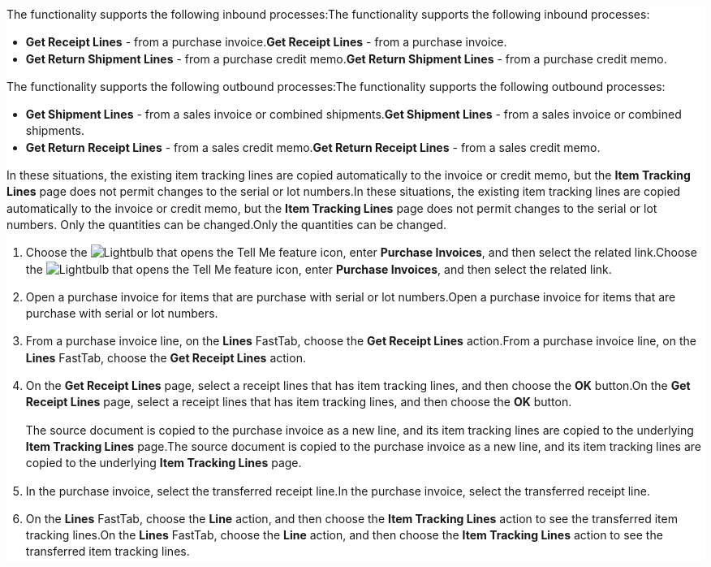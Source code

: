 <span data-ttu-id="56cbe-266">The functionality supports the following inbound processes:</span><span class="sxs-lookup"><span data-stu-id="56cbe-266">The functionality supports the following inbound processes:</span></span>  
-   <span data-ttu-id="56cbe-267">**Get Receipt Lines** - from a purchase invoice.</span><span class="sxs-lookup"><span data-stu-id="56cbe-267">**Get Receipt Lines** - from a purchase invoice.</span></span>  
-   <span data-ttu-id="56cbe-268">**Get Return Shipment Lines** - from a purchase credit memo.</span><span class="sxs-lookup"><span data-stu-id="56cbe-268">**Get Return Shipment Lines** - from a purchase credit memo.</span></span>  

<span data-ttu-id="56cbe-269">The functionality supports the following outbound processes:</span><span class="sxs-lookup"><span data-stu-id="56cbe-269">The functionality supports the following outbound processes:</span></span>  
-   <span data-ttu-id="56cbe-270">**Get Shipment Lines** - from a sales invoice or combined shipments.</span><span class="sxs-lookup"><span data-stu-id="56cbe-270">**Get Shipment Lines** - from a sales invoice or combined shipments.</span></span>  
-   <span data-ttu-id="56cbe-271">**Get Return Receipt Lines** - from a sales credit memo.</span><span class="sxs-lookup"><span data-stu-id="56cbe-271">**Get Return Receipt Lines** - from a sales credit memo.</span></span>  

<span data-ttu-id="56cbe-272">In these situations, the existing item tracking lines are copied automatically to the invoice or credit memo, but the **Item Tracking Lines** page does not permit changes to the serial or lot numbers.</span><span class="sxs-lookup"><span data-stu-id="56cbe-272">In these situations, the existing item tracking lines are copied automatically to the invoice or credit memo, but the **Item Tracking Lines** page does not permit changes to the serial or lot numbers.</span></span> <span data-ttu-id="56cbe-273">Only the quantities can be changed.</span><span class="sxs-lookup"><span data-stu-id="56cbe-273">Only the quantities can be changed.</span></span>  

1. <span data-ttu-id="56cbe-274">Choose the ![Lightbulb that opens the Tell Me feature](media/ui-search/search_small.png "Tell me what you want to do") icon, enter **Purchase Invoices**, and then select the related link.</span><span class="sxs-lookup"><span data-stu-id="56cbe-274">Choose the ![Lightbulb that opens the Tell Me feature](media/ui-search/search_small.png "Tell me what you want to do") icon, enter **Purchase Invoices**, and then select the related link.</span></span>  
2. <span data-ttu-id="56cbe-275">Open a purchase invoice for items that are purchase with serial or lot numbers.</span><span class="sxs-lookup"><span data-stu-id="56cbe-275">Open a purchase invoice for items that are purchase with serial or lot numbers.</span></span>  
3. <span data-ttu-id="56cbe-276">From a purchase invoice line, on the **Lines** FastTab, choose the **Get Receipt Lines** action.</span><span class="sxs-lookup"><span data-stu-id="56cbe-276">From a purchase invoice line, on the **Lines** FastTab, choose the **Get Receipt Lines** action.</span></span>  
4. <span data-ttu-id="56cbe-277">On the **Get Receipt Lines** page, select a receipt lines that has item tracking lines, and then choose the **OK** button.</span><span class="sxs-lookup"><span data-stu-id="56cbe-277">On the **Get Receipt Lines** page, select a receipt lines that has item tracking lines, and then choose the **OK** button.</span></span>  

    <span data-ttu-id="56cbe-278">The source document is copied to the purchase invoice as a new line, and its item tracking lines are copied to the underlying **Item Tracking Lines** page.</span><span class="sxs-lookup"><span data-stu-id="56cbe-278">The source document is copied to the purchase invoice as a new line, and its item tracking lines are copied to the underlying **Item Tracking Lines** page.</span></span>  

5. <span data-ttu-id="56cbe-279">In the purchase invoice, select the transferred receipt line.</span><span class="sxs-lookup"><span data-stu-id="56cbe-279">In the purchase invoice, select the transferred receipt line.</span></span>  
6. <span data-ttu-id="56cbe-280">On the **Lines** FastTab, choose the **Line** action, and then choose the **Item Tracking Lines** action to see the transferred item tracking lines.</span><span class="sxs-lookup"><span data-stu-id="56cbe-280">On the **Lines** FastTab, choose the **Line** action, and then choose the **Item Tracking Lines** action to see the transferred item tracking lines.</span></span>  
